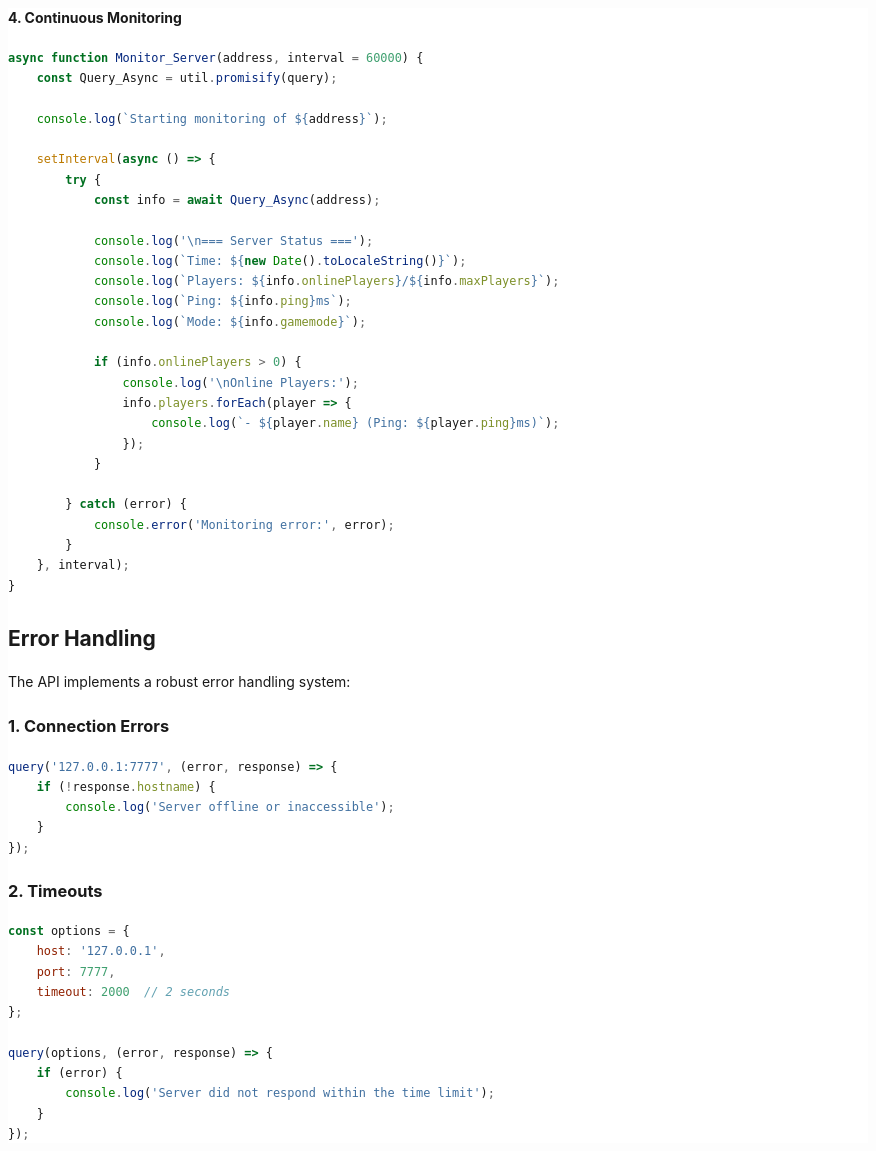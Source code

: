 #### 4. Continuous Monitoring
```javascript
async function Monitor_Server(address, interval = 60000) {
    const Query_Async = util.promisify(query);
    
    console.log(`Starting monitoring of ${address}`);
    
    setInterval(async () => {
        try {
            const info = await Query_Async(address);
            
            console.log('\n=== Server Status ===');
            console.log(`Time: ${new Date().toLocaleString()}`);
            console.log(`Players: ${info.onlinePlayers}/${info.maxPlayers}`);
            console.log(`Ping: ${info.ping}ms`);
            console.log(`Mode: ${info.gamemode}`);
            
            if (info.onlinePlayers > 0) {
                console.log('\nOnline Players:');
                info.players.forEach(player => {
                    console.log(`- ${player.name} (Ping: ${player.ping}ms)`);
                });
            }
            
        } catch (error) {
            console.error('Monitoring error:', error);
        }
    }, interval);
}
```

## Error Handling

The API implements a robust error handling system:

### 1. Connection Errors
```javascript
query('127.0.0.1:7777', (error, response) => {
    if (!response.hostname) {
        console.log('Server offline or inaccessible');
    }
});
```

### 2. Timeouts
```javascript
const options = {
    host: '127.0.0.1',
    port: 7777,
    timeout: 2000  // 2 seconds
};

query(options, (error, response) => {
    if (error) {
        console.log('Server did not respond within the time limit');
    }
});
```
